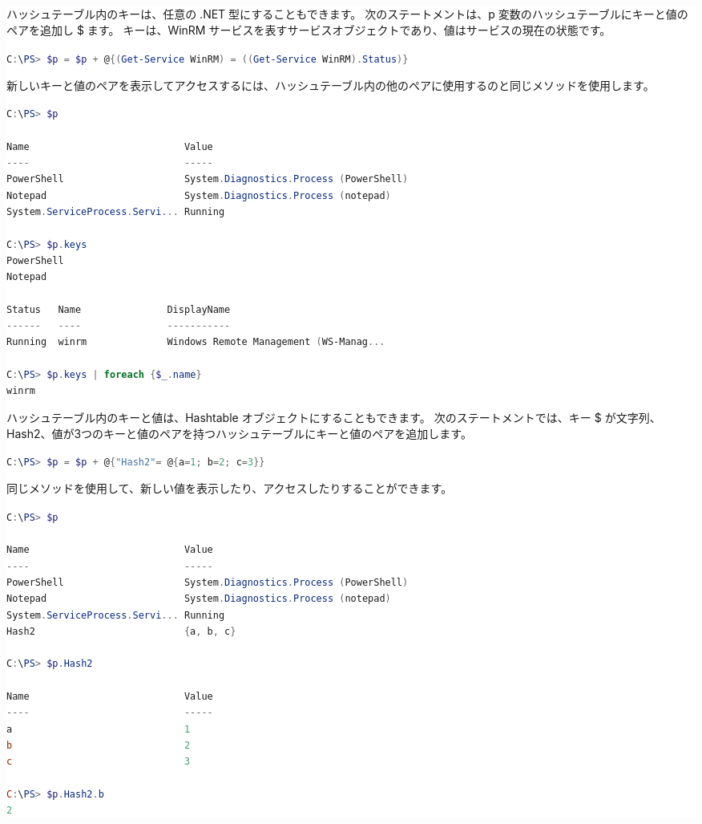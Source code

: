 ハッシュテーブル内のキーは、任意の .NET 型にすることもできます。 次のステートメントは、p 変数のハッシュテーブルにキーと値のペアを追加し \$ ます。 キーは、WinRM サービスを表すサービスオブジェクトであり、値はサービスの現在の状態です。

```powershell
C:\PS> $p = $p + @{(Get-Service WinRM) = ((Get-Service WinRM).Status)}
```

新しいキーと値のペアを表示してアクセスするには、ハッシュテーブル内の他のペアに使用するのと同じメソッドを使用します。

```powershell
C:\PS> $p

Name                           Value
----                           -----
PowerShell                     System.Diagnostics.Process (PowerShell)
Notepad                        System.Diagnostics.Process (notepad)
System.ServiceProcess.Servi... Running

C:\PS> $p.keys
PowerShell
Notepad

Status   Name               DisplayName
------   ----               -----------
Running  winrm              Windows Remote Management (WS-Manag...

C:\PS> $p.keys | foreach {$_.name}
winrm
```

ハッシュテーブル内のキーと値は、Hashtable オブジェクトにすることもできます。 次のステートメントでは、キー \$ が文字列、Hash2、値が3つのキーと値のペアを持つハッシュテーブルにキーと値のペアを追加します。

```powershell
C:\PS> $p = $p + @{"Hash2"= @{a=1; b=2; c=3}}
```

同じメソッドを使用して、新しい値を表示したり、アクセスしたりすることができます。

```powershell
C:\PS> $p

Name                           Value
----                           -----
PowerShell                     System.Diagnostics.Process (PowerShell)
Notepad                        System.Diagnostics.Process (notepad)
System.ServiceProcess.Servi... Running
Hash2                          {a, b, c}

C:\PS> $p.Hash2

Name                           Value
----                           -----
a                              1
b                              2
c                              3

C:\PS> $p.Hash2.b
2
```
